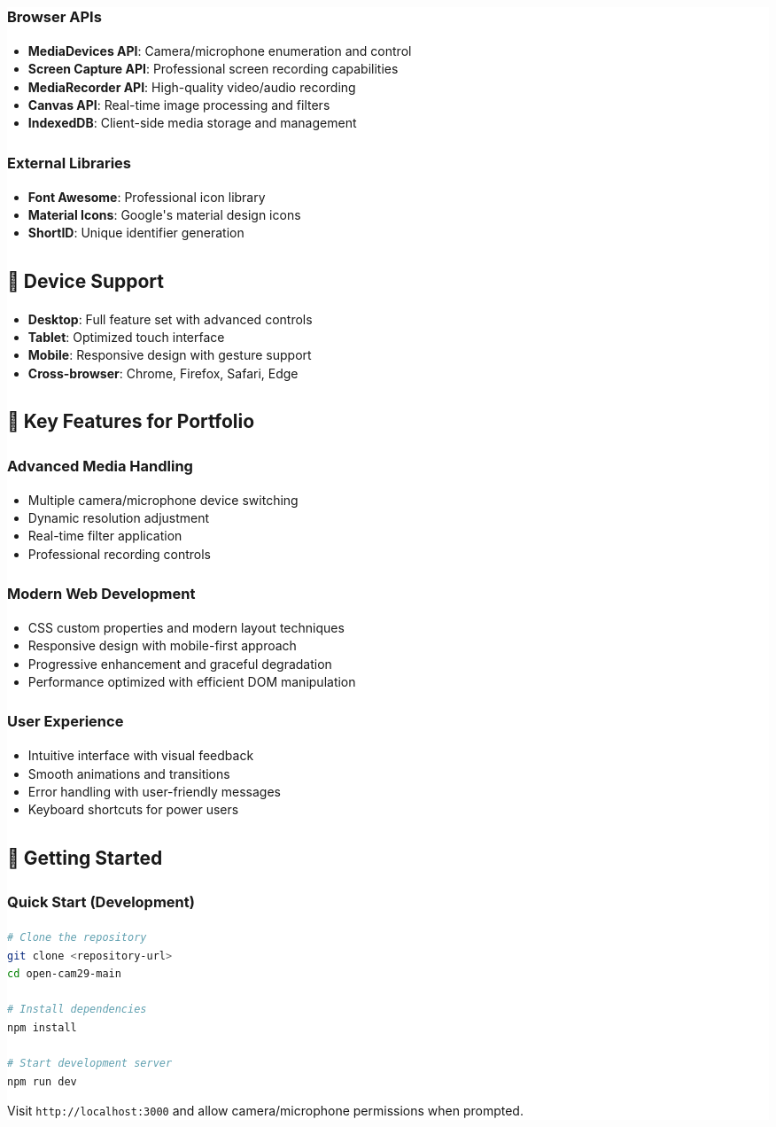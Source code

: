 ### **Browser APIs**
- **MediaDevices API**: Camera/microphone enumeration and control
- **Screen Capture API**: Professional screen recording capabilities
- **MediaRecorder API**: High-quality video/audio recording
- **Canvas API**: Real-time image processing and filters
- **IndexedDB**: Client-side media storage and management

### **External Libraries**
- **Font Awesome**: Professional icon library
- **Material Icons**: Google's material design icons
- **ShortID**: Unique identifier generation

## 📱 **Device Support**

- **Desktop**: Full feature set with advanced controls
- **Tablet**: Optimized touch interface
- **Mobile**: Responsive design with gesture support
- **Cross-browser**: Chrome, Firefox, Safari, Edge

## 🎯 **Key Features for Portfolio**

### **Advanced Media Handling**
- Multiple camera/microphone device switching
- Dynamic resolution adjustment
- Real-time filter application
- Professional recording controls

### **Modern Web Development**
- CSS custom properties and modern layout techniques
- Responsive design with mobile-first approach
- Progressive enhancement and graceful degradation
- Performance optimized with efficient DOM manipulation

### **User Experience**
- Intuitive interface with visual feedback
- Smooth animations and transitions
- Error handling with user-friendly messages
- Keyboard shortcuts for power users

## 🚀 **Getting Started**

### **Quick Start (Development)**
```bash
# Clone the repository
git clone <repository-url>
cd open-cam29-main

# Install dependencies
npm install

# Start development server
npm run dev
```
Visit `http://localhost:3000` and allow camera/microphone permissions when prompted.
